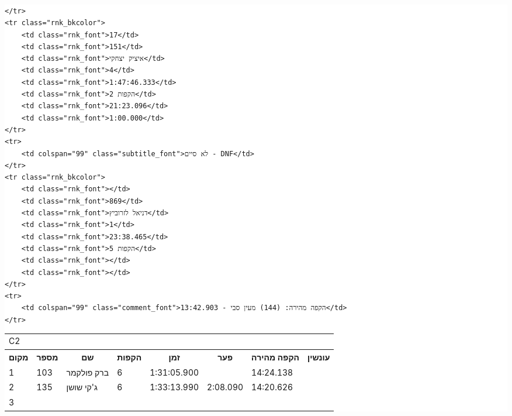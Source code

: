     </tr>
    <tr class="rnk_bkcolor">
        <td class="rnk_font">17</td>
        <td class="rnk_font">151</td>
        <td class="rnk_font">איציק יצחקי</td>
        <td class="rnk_font">4</td>
        <td class="rnk_font">1:47:46.333</td>
        <td class="rnk_font">2 הקפות</td>
        <td class="rnk_font">21:23.096</td>
        <td class="rnk_font">1:00.000</td>
    </tr>
    <tr>
        <td colspan="99" class="subtitle_font">לא סיים - DNF</td>
    </tr>
    <tr class="rnk_bkcolor">
        <td class="rnk_font"></td>
        <td class="rnk_font">869</td>
        <td class="rnk_font">דניאל לזרוביץ</td>
        <td class="rnk_font">1</td>
        <td class="rnk_font">23:38.465</td>
        <td class="rnk_font">5 הקפות</td>
        <td class="rnk_font"></td>
        <td class="rnk_font"></td>
    </tr>
    <tr>
        <td colspan="99" class="comment_font">הקפה מהירה: (144) מעין סבי - 13:42.903</td>
    </tr>
</table>
<table class="line_color">
    <tr>
        <td colspan="99" class="title_font">C2</td>
    </tr>
    <tr class="rnkh_bkcolor">
        <th class="rnkh_font">מקום</th>
        <th class="rnkh_font">מספר</th>
        <th class="rnkh_font">שם</th>
        <th class="rnkh_font">הקפות</th>
        <th class="rnkh_font">זמן</th>
        <th class="rnkh_font">פער</th>
        <th class="rnkh_font">הקפה מהירה</th>
        <th class="rnkh_font">עונשין</th>
    </tr>
    <tr class="rnk_bkcolor">
        <td class="rnk_font">1</td>
        <td class="rnk_font">103</td>
        <td class="rnk_font">ברק פולקמר</td>
        <td class="rnk_font">6</td>
        <td class="rnk_font">1:31:05.900</td>
        <td class="rnk_font"></td>
        <td class="rnk_font">14:24.138</td>
        <td class="rnk_font"></td>
    </tr>
    <tr class="rnk_bkcolor">
        <td class="rnk_font">2</td>
        <td class="rnk_font">135</td>
        <td class="rnk_font">ג'קי שושן</td>
        <td class="rnk_font">6</td>
        <td class="rnk_font">1:33:13.990</td>
        <td class="rnk_font">2:08.090</td>
        <td class="rnk_font">14:20.626</td>
        <td class="rnk_font"></td>
    </tr>
    <tr class="rnk_bkcolor">
        <td class="rnk_font">3</td>